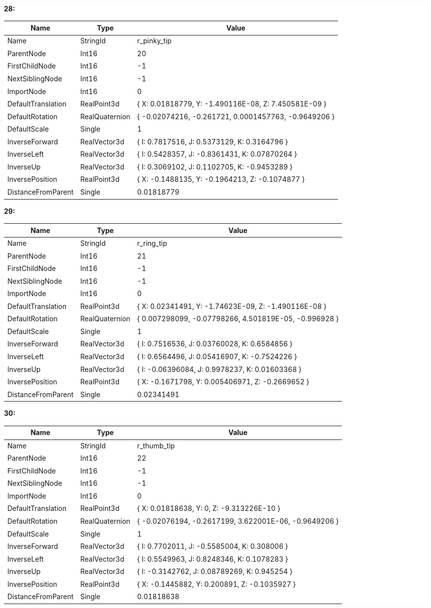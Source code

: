
**28:**

Name	| Type	| Value
---	|---	|---	|
Name	|StringId	|r_pinky_tip
ParentNode	|Int16	|20
FirstChildNode	|Int16	|-1
NextSiblingNode	|Int16	|-1
ImportNode	|Int16	|0
DefaultTranslation	|RealPoint3d	|{ X: 0.01818779, Y: -1.490116E-08, Z: 7.450581E-09 }
DefaultRotation	|RealQuaternion	|{ -0.02074216, -0.261721, 0.0001457763, -0.9649206 }
DefaultScale	|Single	|1
InverseForward	|RealVector3d	|{ I: 0.7817516, J: 0.5373129, K: 0.3164796 }
InverseLeft	|RealVector3d	|{ I: 0.5428357, J: -0.8361431, K: 0.07870264 }
InverseUp	|RealVector3d	|{ I: 0.3069102, J: 0.1102705, K: -0.9453289 }
InversePosition	|RealPoint3d	|{ X: -0.1488135, Y: -0.1964213, Z: -0.1074877 }
DistanceFromParent	|Single	|0.01818779


**29:**

Name	| Type	| Value
---	|---	|---	|
Name	|StringId	|r_ring_tip
ParentNode	|Int16	|21
FirstChildNode	|Int16	|-1
NextSiblingNode	|Int16	|-1
ImportNode	|Int16	|0
DefaultTranslation	|RealPoint3d	|{ X: 0.02341491, Y: -1.74623E-09, Z: -1.490116E-08 }
DefaultRotation	|RealQuaternion	|{ 0.007298099, -0.07798266, 4.501819E-05, -0.996928 }
DefaultScale	|Single	|1
InverseForward	|RealVector3d	|{ I: 0.7516536, J: 0.03760028, K: 0.6584856 }
InverseLeft	|RealVector3d	|{ I: 0.6564496, J: 0.05416907, K: -0.7524226 }
InverseUp	|RealVector3d	|{ I: -0.06396084, J: 0.9978237, K: 0.01603368 }
InversePosition	|RealPoint3d	|{ X: -0.1671798, Y: 0.005406971, Z: -0.2669652 }
DistanceFromParent	|Single	|0.02341491


**30:**

Name	| Type	| Value
---	|---	|---	|
Name	|StringId	|r_thumb_tip
ParentNode	|Int16	|22
FirstChildNode	|Int16	|-1
NextSiblingNode	|Int16	|-1
ImportNode	|Int16	|0
DefaultTranslation	|RealPoint3d	|{ X: 0.01818638, Y: 0, Z: -9.313226E-10 }
DefaultRotation	|RealQuaternion	|{ -0.02076194, -0.2617199, 3.622001E-06, -0.9649206 }
DefaultScale	|Single	|1
InverseForward	|RealVector3d	|{ I: 0.7702011, J: -0.5585004, K: 0.308006 }
InverseLeft	|RealVector3d	|{ I: 0.5549963, J: 0.8248346, K: 0.1078283 }
InverseUp	|RealVector3d	|{ I: -0.3142762, J: 0.08789269, K: 0.945254 }
InversePosition	|RealPoint3d	|{ X: -0.1445882, Y: 0.200891, Z: -0.1035927 }
DistanceFromParent	|Single	|0.01818638
